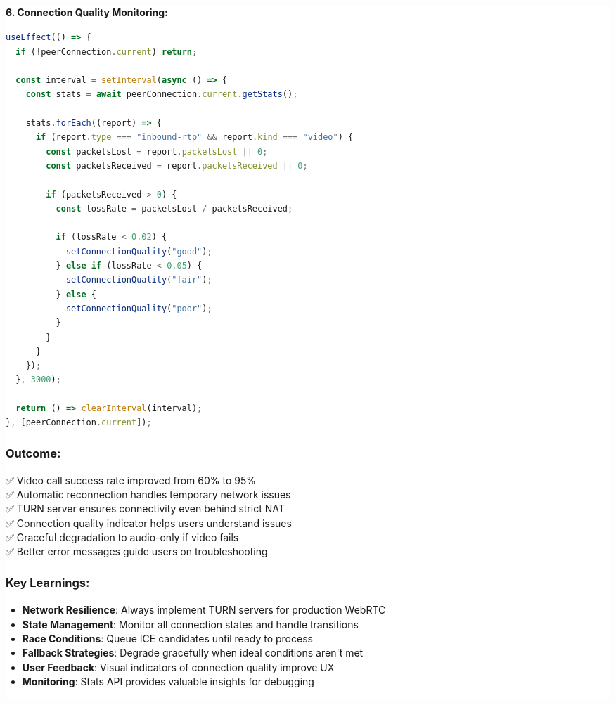 
**6. Connection Quality Monitoring:**

```javascript
useEffect(() => {
  if (!peerConnection.current) return;

  const interval = setInterval(async () => {
    const stats = await peerConnection.current.getStats();

    stats.forEach((report) => {
      if (report.type === "inbound-rtp" && report.kind === "video") {
        const packetsLost = report.packetsLost || 0;
        const packetsReceived = report.packetsReceived || 0;

        if (packetsReceived > 0) {
          const lossRate = packetsLost / packetsReceived;

          if (lossRate < 0.02) {
            setConnectionQuality("good");
          } else if (lossRate < 0.05) {
            setConnectionQuality("fair");
          } else {
            setConnectionQuality("poor");
          }
        }
      }
    });
  }, 3000);

  return () => clearInterval(interval);
}, [peerConnection.current]);
```

### **Outcome:**

✅ Video call success rate improved from 60% to 95%  
✅ Automatic reconnection handles temporary network issues  
✅ TURN server ensures connectivity even behind strict NAT  
✅ Connection quality indicator helps users understand issues  
✅ Graceful degradation to audio-only if video fails  
✅ Better error messages guide users on troubleshooting

### **Key Learnings:**

- **Network Resilience**: Always implement TURN servers for production WebRTC
- **State Management**: Monitor all connection states and handle transitions
- **Race Conditions**: Queue ICE candidates until ready to process
- **Fallback Strategies**: Degrade gracefully when ideal conditions aren't met
- **User Feedback**: Visual indicators of connection quality improve UX
- **Monitoring**: Stats API provides valuable insights for debugging

---
